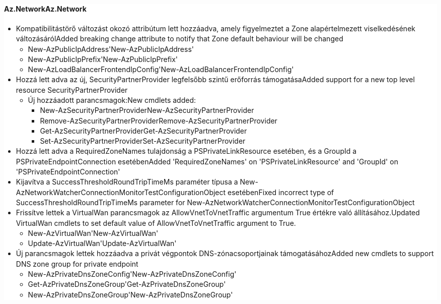 #### <a name="aznetwork"></a><span data-ttu-id="773db-455">Az.Network</span><span class="sxs-lookup"><span data-stu-id="773db-455">Az.Network</span></span>
* <span data-ttu-id="773db-456">Kompatibilitástörő változást okozó attribútum lett hozzáadva, amely figyelmeztet a Zone alapértelmezett viselkedésének változásáról</span><span class="sxs-lookup"><span data-stu-id="773db-456">Added breaking change attribute to notify that Zone default behaviour will be changed</span></span>
    - <span data-ttu-id="773db-457">New-AzPublicIpAddress</span><span class="sxs-lookup"><span data-stu-id="773db-457">'New-AzPublicIpAddress'</span></span>
    - <span data-ttu-id="773db-458">New-AzPublicIpPrefix</span><span class="sxs-lookup"><span data-stu-id="773db-458">'New-AzPublicIpPrefix'</span></span>
    - <span data-ttu-id="773db-459">New-AzLoadBalancerFrontendIpConfig</span><span class="sxs-lookup"><span data-stu-id="773db-459">'New-AzLoadBalancerFrontendIpConfig'</span></span>
* <span data-ttu-id="773db-460">Hozzá lett adva az új, SecurityPartnerProvider legfelsőbb szintű erőforrás támogatása</span><span class="sxs-lookup"><span data-stu-id="773db-460">Added support for a new top level resource SecurityPartnerProvider</span></span>
    - <span data-ttu-id="773db-461">Új hozzáadott parancsmagok:</span><span class="sxs-lookup"><span data-stu-id="773db-461">New cmdlets added:</span></span>
        - <span data-ttu-id="773db-462">New-AzSecurityPartnerProvider</span><span class="sxs-lookup"><span data-stu-id="773db-462">New-AzSecurityPartnerProvider</span></span>
        - <span data-ttu-id="773db-463">Remove-AzSecurityPartnerProvider</span><span class="sxs-lookup"><span data-stu-id="773db-463">Remove-AzSecurityPartnerProvider</span></span>
        - <span data-ttu-id="773db-464">Get-AzSecurityPartnerProvider</span><span class="sxs-lookup"><span data-stu-id="773db-464">Get-AzSecurityPartnerProvider</span></span>
        - <span data-ttu-id="773db-465">Set-AzSecurityPartnerProvider</span><span class="sxs-lookup"><span data-stu-id="773db-465">Set-AzSecurityPartnerProvider</span></span>
* <span data-ttu-id="773db-466">Hozzá lett adva a RequiredZoneNames tulajdonság a PSPrivateLinkResource esetében, és a GroupId a PSPrivateEndpointConnection esetében</span><span class="sxs-lookup"><span data-stu-id="773db-466">Added 'RequiredZoneNames' on 'PSPrivateLinkResource' and 'GroupId' on 'PSPrivateEndpointConnection'</span></span>
* <span data-ttu-id="773db-467">Kijavítva a SuccessThresholdRoundTripTimeMs paraméter típusa a New-AzNetworkWatcherConnectionMonitorTestConfigurationObject esetében</span><span class="sxs-lookup"><span data-stu-id="773db-467">Fixed incorrect type of SuccessThresholdRoundTripTimeMs parameter for New-AzNetworkWatcherConnectionMonitorTestConfigurationObject</span></span>
* <span data-ttu-id="773db-468">Frissítve lettek a VirtualWan parancsmagok az AllowVnetToVnetTraffic argumentum True értékre való állításához.</span><span class="sxs-lookup"><span data-stu-id="773db-468">Updated VirtualWan cmdlets to set default value of AllowVnetToVnetTraffic argument to True.</span></span>
    - <span data-ttu-id="773db-469">New-AzVirtualWan</span><span class="sxs-lookup"><span data-stu-id="773db-469">'New-AzVirtualWan'</span></span>
    - <span data-ttu-id="773db-470">Update-AzVirtualWan</span><span class="sxs-lookup"><span data-stu-id="773db-470">'Update-AzVirtualWan'</span></span>
* <span data-ttu-id="773db-471">Új parancsmagok lettek hozzáadva a privát végpontok DNS-zónacsoportjainak támogatásához</span><span class="sxs-lookup"><span data-stu-id="773db-471">Added new cmdlets to support DNS zone group for private endpoint</span></span>
    - <span data-ttu-id="773db-472">New-AzPrivateDnsZoneConfig</span><span class="sxs-lookup"><span data-stu-id="773db-472">'New-AzPrivateDnsZoneConfig'</span></span>
    - <span data-ttu-id="773db-473">Get-AzPrivateDnsZoneGroup</span><span class="sxs-lookup"><span data-stu-id="773db-473">'Get-AzPrivateDnsZoneGroup'</span></span>
    - <span data-ttu-id="773db-474">New-AzPrivateDnsZoneGroup</span><span class="sxs-lookup"><span data-stu-id="773db-474">'New-AzPrivateDnsZoneGroup'</span></span>
